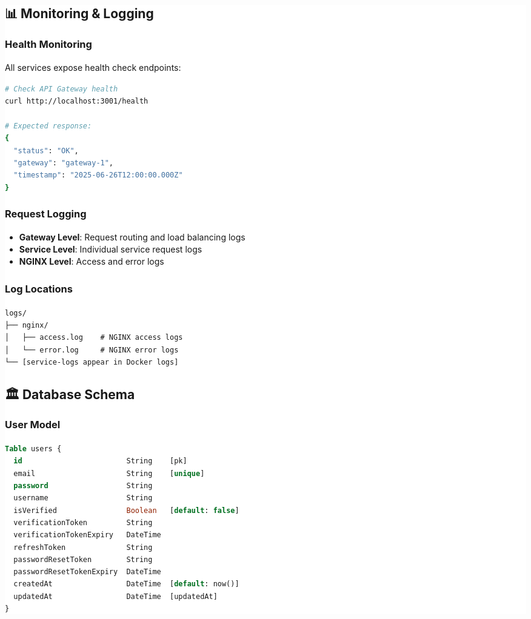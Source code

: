 ## 📊 Monitoring & Logging

### Health Monitoring

All services expose health check endpoints:

```bash
# Check API Gateway health
curl http://localhost:3001/health

# Expected response:
{
  "status": "OK",
  "gateway": "gateway-1",
  "timestamp": "2025-06-26T12:00:00.000Z"
}
```

### Request Logging

- **Gateway Level**: Request routing and load balancing logs
- **Service Level**: Individual service request logs
- **NGINX Level**: Access and error logs

### Log Locations

```
logs/
├── nginx/
│   ├── access.log    # NGINX access logs
│   └── error.log     # NGINX error logs
└── [service-logs appear in Docker logs]
```

## 🏛️ Database Schema

### User Model

```sql
Table users {
  id                        String    [pk]
  email                     String    [unique]
  password                  String
  username                  String
  isVerified                Boolean   [default: false]
  verificationToken         String
  verificationTokenExpiry   DateTime
  refreshToken              String
  passwordResetToken        String
  passwordResetTokenExpiry  DateTime
  createdAt                 DateTime  [default: now()]
  updatedAt                 DateTime  [updatedAt]
}
```
